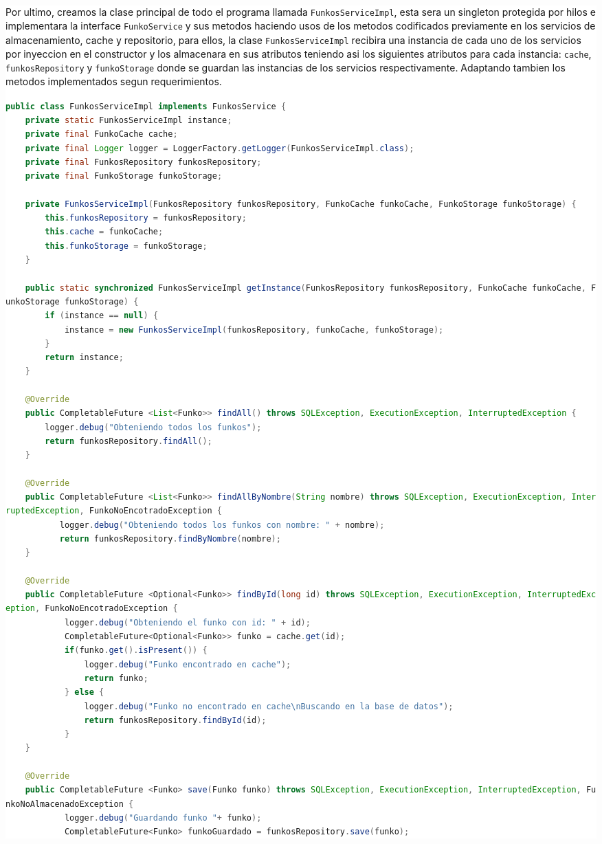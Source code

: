 Por ultimo, creamos la clase principal de todo el programa llamada `FunkosServiceImpl`, esta sera un singleton protegida por hilos e implementara la interface `FunkoService` y sus metodos haciendo usos de los metodos codificados previamente en los servicios de almacenamiento, cache y repositorio, para ellos, la clase `FunkosServiceImpl` recibira una instancia de cada uno de los servicios por inyeccion en el constructor y los almacenara en sus atributos teniendo asi los siguientes atributos para cada instancia: `cache`, `funkosRepository` y `funkoStorage` donde se guardan las instancias de los servicios respectivamente. Adaptando tambien los metodos implementados segun requerimientos.

```java
public class FunkosServiceImpl implements FunkosService {
    private static FunkosServiceImpl instance;
    private final FunkoCache cache;
    private final Logger logger = LoggerFactory.getLogger(FunkosServiceImpl.class);
    private final FunkosRepository funkosRepository;
    private final FunkoStorage funkoStorage;
    
    private FunkosServiceImpl(FunkosRepository funkosRepository, FunkoCache funkoCache, FunkoStorage funkoStorage) {
        this.funkosRepository = funkosRepository;
        this.cache = funkoCache;
        this.funkoStorage = funkoStorage;
    }
    
    public static synchronized FunkosServiceImpl getInstance(FunkosRepository funkosRepository, FunkoCache funkoCache, FunkoStorage funkoStorage) {
        if (instance == null) {
            instance = new FunkosServiceImpl(funkosRepository, funkoCache, funkoStorage);
        }
        return instance;
    }
    
    @Override
    public CompletableFuture <List<Funko>> findAll() throws SQLException, ExecutionException, InterruptedException {
        logger.debug("Obteniendo todos los funkos");
        return funkosRepository.findAll();
    }
    
    @Override
    public CompletableFuture <List<Funko>> findAllByNombre(String nombre) throws SQLException, ExecutionException, InterruptedException, FunkoNoEncotradoException {
           logger.debug("Obteniendo todos los funkos con nombre: " + nombre);
           return funkosRepository.findByNombre(nombre);
    }
    
    @Override
    public CompletableFuture <Optional<Funko>> findById(long id) throws SQLException, ExecutionException, InterruptedException, FunkoNoEncotradoException {
            logger.debug("Obteniendo el funko con id: " + id);
            CompletableFuture<Optional<Funko>> funko = cache.get(id);
            if(funko.get().isPresent()) {
                logger.debug("Funko encontrado en cache");
                return funko;
            } else {
                logger.debug("Funko no encontrado en cache\nBuscando en la base de datos");
                return funkosRepository.findById(id);
            }
    }
    
    @Override
    public CompletableFuture <Funko> save(Funko funko) throws SQLException, ExecutionException, InterruptedException, FunkoNoAlmacenadoException {
            logger.debug("Guardando funko "+ funko);
            CompletableFuture<Funko> funkoGuardado = funkosRepository.save(funko);
```